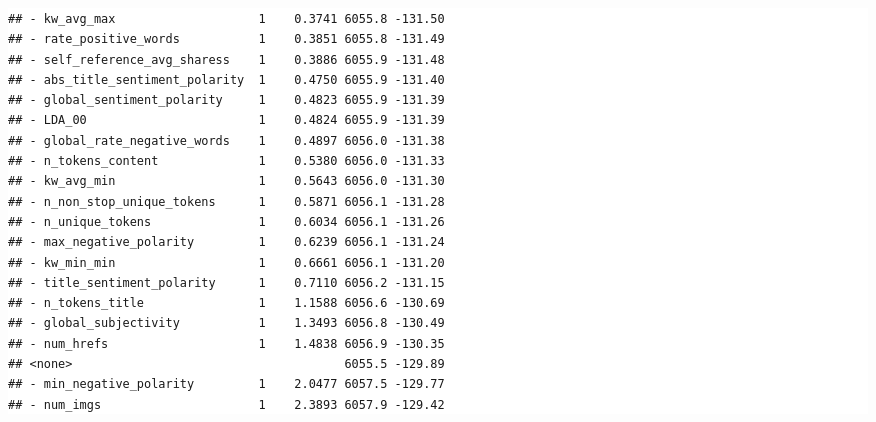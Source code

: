     ## - kw_avg_max                    1    0.3741 6055.8 -131.50
    ## - rate_positive_words           1    0.3851 6055.8 -131.49
    ## - self_reference_avg_sharess    1    0.3886 6055.9 -131.48
    ## - abs_title_sentiment_polarity  1    0.4750 6055.9 -131.40
    ## - global_sentiment_polarity     1    0.4823 6055.9 -131.39
    ## - LDA_00                        1    0.4824 6055.9 -131.39
    ## - global_rate_negative_words    1    0.4897 6056.0 -131.38
    ## - n_tokens_content              1    0.5380 6056.0 -131.33
    ## - kw_avg_min                    1    0.5643 6056.0 -131.30
    ## - n_non_stop_unique_tokens      1    0.5871 6056.1 -131.28
    ## - n_unique_tokens               1    0.6034 6056.1 -131.26
    ## - max_negative_polarity         1    0.6239 6056.1 -131.24
    ## - kw_min_min                    1    0.6661 6056.1 -131.20
    ## - title_sentiment_polarity      1    0.7110 6056.2 -131.15
    ## - n_tokens_title                1    1.1588 6056.6 -130.69
    ## - global_subjectivity           1    1.3493 6056.8 -130.49
    ## - num_hrefs                     1    1.4838 6056.9 -130.35
    ## <none>                                      6055.5 -129.89
    ## - min_negative_polarity         1    2.0477 6057.5 -129.77
    ## - num_imgs                      1    2.3893 6057.9 -129.42